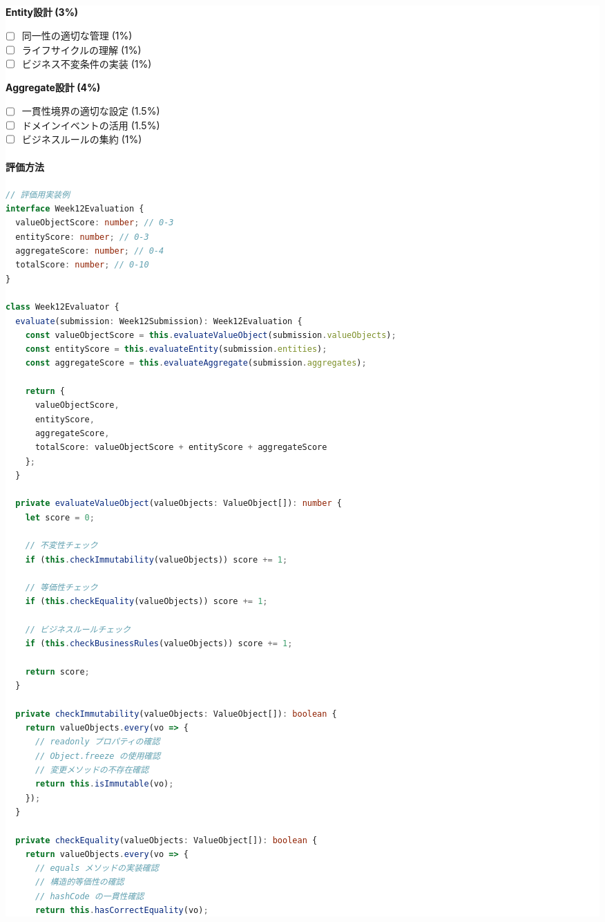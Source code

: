 **Entity設計 (3%)**
- [ ] 同一性の適切な管理 (1%)
- [ ] ライフサイクルの理解 (1%)
- [ ] ビジネス不変条件の実装 (1%)

**Aggregate設計 (4%)**
- [ ] 一貫性境界の適切な設定 (1.5%)
- [ ] ドメインイベントの活用 (1.5%)
- [ ] ビジネスルールの集約 (1%)

#### 評価方法

```typescript
// 評価用実装例
interface Week12Evaluation {
  valueObjectScore: number; // 0-3
  entityScore: number; // 0-3
  aggregateScore: number; // 0-4
  totalScore: number; // 0-10
}

class Week12Evaluator {
  evaluate(submission: Week12Submission): Week12Evaluation {
    const valueObjectScore = this.evaluateValueObject(submission.valueObjects);
    const entityScore = this.evaluateEntity(submission.entities);
    const aggregateScore = this.evaluateAggregate(submission.aggregates);
    
    return {
      valueObjectScore,
      entityScore,
      aggregateScore,
      totalScore: valueObjectScore + entityScore + aggregateScore
    };
  }

  private evaluateValueObject(valueObjects: ValueObject[]): number {
    let score = 0;
    
    // 不変性チェック
    if (this.checkImmutability(valueObjects)) score += 1;
    
    // 等価性チェック
    if (this.checkEquality(valueObjects)) score += 1;
    
    // ビジネスルールチェック
    if (this.checkBusinessRules(valueObjects)) score += 1;
    
    return score;
  }

  private checkImmutability(valueObjects: ValueObject[]): boolean {
    return valueObjects.every(vo => {
      // readonly プロパティの確認
      // Object.freeze の使用確認
      // 変更メソッドの不存在確認
      return this.isImmutable(vo);
    });
  }

  private checkEquality(valueObjects: ValueObject[]): boolean {
    return valueObjects.every(vo => {
      // equals メソッドの実装確認
      // 構造的等価性の確認
      // hashCode の一貫性確認
      return this.hasCorrectEquality(vo);
```